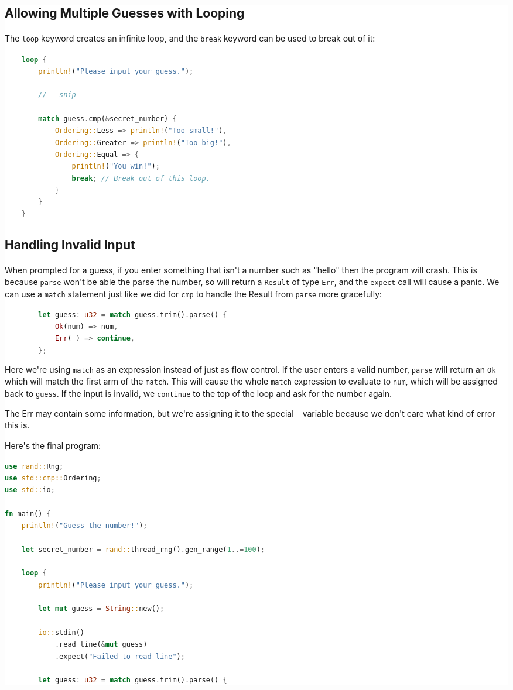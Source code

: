 ## Allowing Multiple Guesses with Looping

The `loop` keyword creates an infinite loop, and the `break` keyword can be used to break out of it:

```rust
    loop {
        println!("Please input your guess.");

        // --snip--

        match guess.cmp(&secret_number) {
            Ordering::Less => println!("Too small!"),
            Ordering::Greater => println!("Too big!"),
            Ordering::Equal => {
                println!("You win!");
                break; // Break out of this loop.
            }
        }
    }
```

## Handling Invalid Input

When prompted for a guess, if you enter something that isn't a number such as "hello" then the program will crash. This is because `parse` won't be able the parse the number, so will return a `Result` of type `Err`, and the `expect` call will cause a panic. We can use a `match` statement just like we did for `cmp` to handle the Result from `parse` more gracefully:

```rust
        let guess: u32 = match guess.trim().parse() {
            Ok(num) => num,
            Err(_) => continue,
        };
```

Here we're using `match` as an expression instead of just as flow control. If the user enters a valid number, `parse` will return an `Ok` which will match the first arm of the `match`. This will cause the whole `match` expression to evaluate to `num`, which will be assigned back to `guess`. If the input is invalid, we `continue` to the top of the loop and ask for the number again.

The Err may contain some information, but we're assigning it to the special `_` variable because we don't care what kind of error this is.

Here's the final program:

```rust title="src/main.rs"
use rand::Rng;
use std::cmp::Ordering;
use std::io;

fn main() {
    println!("Guess the number!");

    let secret_number = rand::thread_rng().gen_range(1..=100);

    loop {
        println!("Please input your guess.");

        let mut guess = String::new();

        io::stdin()
            .read_line(&mut guess)
            .expect("Failed to read line");

        let guess: u32 = match guess.trim().parse() {
```